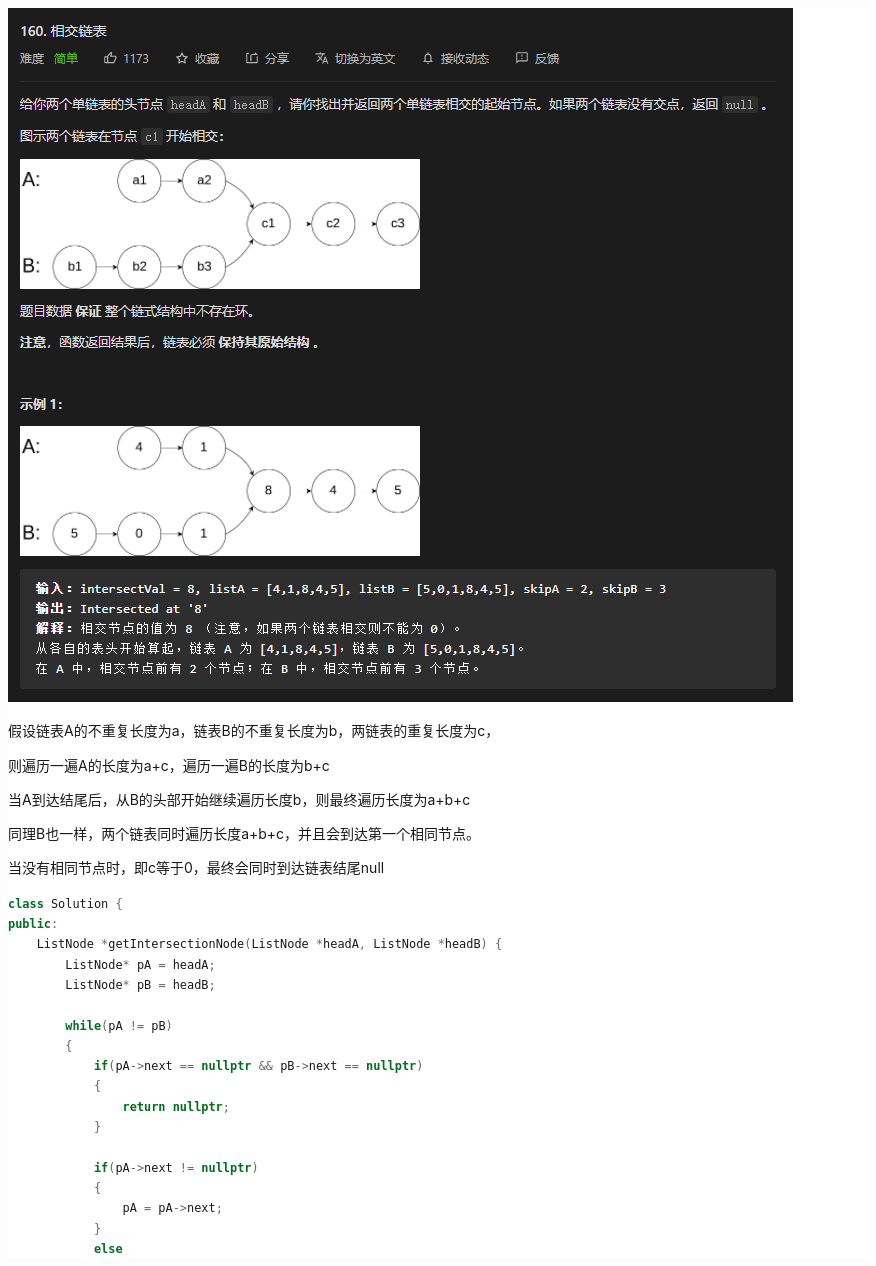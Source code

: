 ![image-20210604102640727](Algorithm.assets/image-20210604102640727.png)

假设链表A的不重复长度为a，链表B的不重复长度为b，两链表的重复长度为c，

则遍历一遍A的长度为a+c，遍历一遍B的长度为b+c

当A到达结尾后，从B的头部开始继续遍历长度b，则最终遍历长度为a+b+c

同理B也一样，两个链表同时遍历长度a+b+c，并且会到达第一个相同节点。

当没有相同节点时，即c等于0，最终会同时到达链表结尾null

```cpp
class Solution {
public:
    ListNode *getIntersectionNode(ListNode *headA, ListNode *headB) {
        ListNode* pA = headA;
        ListNode* pB = headB;

        while(pA != pB)
        {
            if(pA->next == nullptr && pB->next == nullptr)
            {
                return nullptr;
            }
            
            if(pA->next != nullptr)
            {
                pA = pA->next;
            }
            else
```